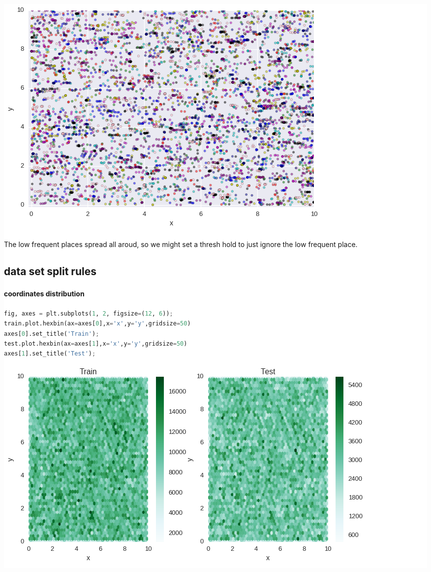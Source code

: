 
![png](/assets/fb_part1/output_28_0.png)


The low frequent places spread all aroud, so we might set a thresh hold to just ignore the low frequent place.

## data set split rules

#### coordinates distribution


```python
fig, axes = plt.subplots(1, 2, figsize=(12, 6));
train.plot.hexbin(ax=axes[0],x='x',y='y',gridsize=50)
axes[0].set_title('Train');
test.plot.hexbin(ax=axes[1],x='x',y='y',gridsize=50)
axes[1].set_title('Test');
```


![png](/assets/fb_part1/output_32_0.png)

